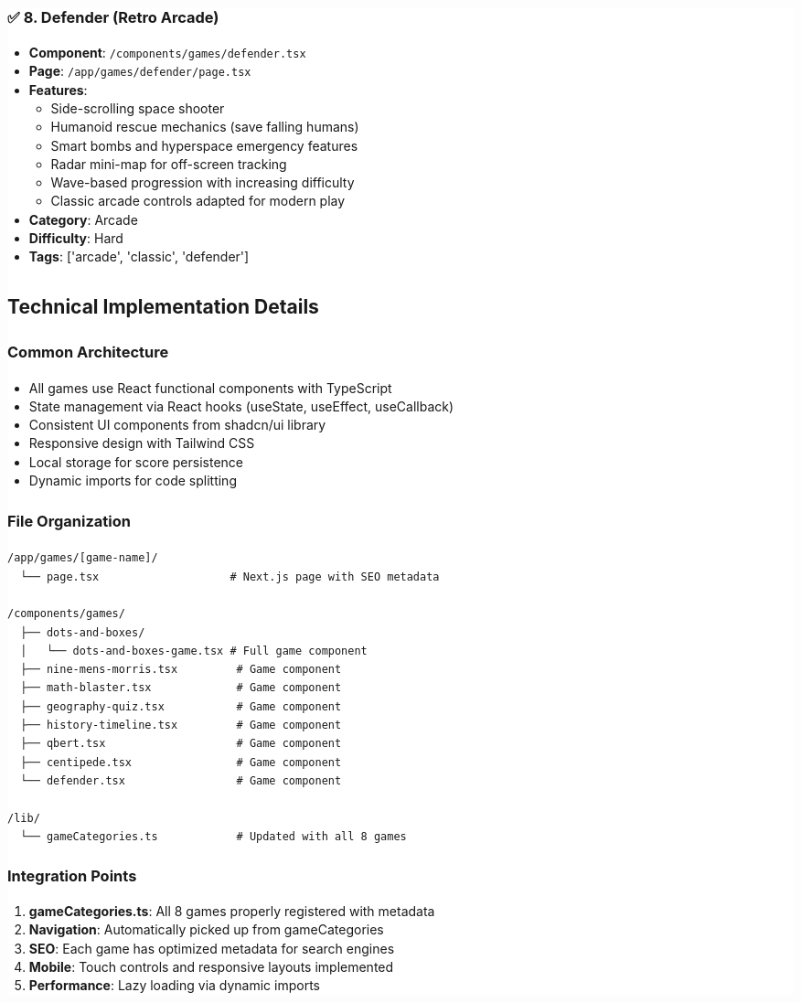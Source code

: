 ### ✅ 8. Defender (Retro Arcade)
- **Component**: `/components/games/defender.tsx`
- **Page**: `/app/games/defender/page.tsx`
- **Features**:
  - Side-scrolling space shooter
  - Humanoid rescue mechanics (save falling humans)
  - Smart bombs and hyperspace emergency features
  - Radar mini-map for off-screen tracking
  - Wave-based progression with increasing difficulty
  - Classic arcade controls adapted for modern play
- **Category**: Arcade
- **Difficulty**: Hard
- **Tags**: ['arcade', 'classic', 'defender']

## Technical Implementation Details

### Common Architecture
- All games use React functional components with TypeScript
- State management via React hooks (useState, useEffect, useCallback)
- Consistent UI components from shadcn/ui library
- Responsive design with Tailwind CSS
- Local storage for score persistence
- Dynamic imports for code splitting

### File Organization
```
/app/games/[game-name]/
  └── page.tsx                    # Next.js page with SEO metadata

/components/games/
  ├── dots-and-boxes/
  │   └── dots-and-boxes-game.tsx # Full game component
  ├── nine-mens-morris.tsx         # Game component
  ├── math-blaster.tsx             # Game component
  ├── geography-quiz.tsx           # Game component
  ├── history-timeline.tsx         # Game component
  ├── qbert.tsx                    # Game component
  ├── centipede.tsx                # Game component
  └── defender.tsx                 # Game component

/lib/
  └── gameCategories.ts            # Updated with all 8 games
```

### Integration Points
1. **gameCategories.ts**: All 8 games properly registered with metadata
2. **Navigation**: Automatically picked up from gameCategories
3. **SEO**: Each game has optimized metadata for search engines
4. **Mobile**: Touch controls and responsive layouts implemented
5. **Performance**: Lazy loading via dynamic imports
